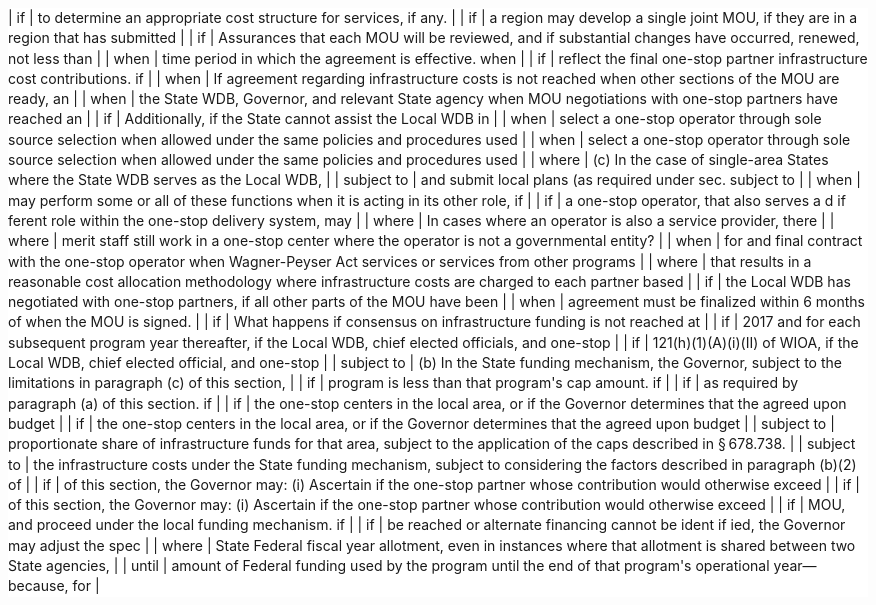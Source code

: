 | if          | to determine an appropriate cost structure for services, if  any.                                                                                 |
| if          | a region may develop a single joint MOU, if they are in a region that has submitted                                                               |
| if          | Assurances that each MOU will be reviewed, and if substantial changes have occurred, renewed, not less than                                       |
| when        | time period in which the agreement is effective. when                                                                                             |
| if          | reflect the final one-stop partner infrastructure cost contributions. if                                                                          |
| when        | If agreement regarding infrastructure costs is not reached  when other sections of the MOU are ready, an                                          |
| when        | the State WDB, Governor, and relevant State agency when MOU negotiations with one-stop partners have reached an                                   |
| if          | Additionally,  if the State cannot assist the Local WDB in                                                                                        |
| when        | select a one-stop operator through sole source selection when allowed under the same policies and procedures used                                 |
| when        | select a one-stop operator through sole source selection when allowed under the same policies and procedures used                                 |
| where       | (c) In the case of single-area States  where the State WDB serves as the Local WDB,                                                               |
| subject to  | and submit local plans (as required under sec. subject to                                                                                         |
| when        | may perform some or all of these functions when it is acting in its other role, if                                                                |
| if          | a one-stop operator, that also serves a d if ferent role within the one-stop delivery system, may                                                 |
| where       | In cases  where an operator is also a service provider, there                                                                                     |
| where       | merit staff still work in a one-stop center where  the operator is not a governmental entity?                                                     |
| when        | for and final contract with the one-stop operator when Wagner-Peyser Act services or services from other programs                                 |
| where       | that results in a reasonable cost allocation methodology where infrastructure costs are charged to each partner based                             |
| if          | the Local WDB has negotiated with one-stop partners, if all other parts of the MOU have been                                                      |
| when        | agreement must be finalized within 6 months of when  the MOU is signed.                                                                           |
| if          | What happens  if consensus on infrastructure funding is not reached at                                                                            |
| if          | 2017 and for each subsequent program year thereafter, if the Local WDB, chief elected officials, and one-stop                                     |
| if          | 121(h)(1)(A)(i)(II) of WIOA,  if the Local WDB, chief elected official, and one-stop                                                              |
| subject to  | (b) In the State funding mechanism, the Governor,  subject to the limitations in paragraph (c) of this section,                                   |
| if          | program is less than that program's cap amount. if                                                                                                |
| if          | as required by paragraph (a) of this section. if                                                                                                  |
| if          | the one-stop centers in the local area, or if the Governor determines that the agreed upon budget                                                 |
| if          | the one-stop centers in the local area, or if the Governor determines that the agreed upon budget                                                 |
| subject to  | proportionate share of infrastructure funds for that area, subject to  the application of the caps described in &#167;&#8201;678.738.             |
| subject to  | the infrastructure costs under the State funding mechanism, subject to considering the factors described in paragraph (b)(2) of                   |
| if          | of this section, the Governor may: (i) Ascertain if the one-stop partner whose contribution would otherwise exceed                                |
| if          | of this section, the Governor may: (i) Ascertain if the one-stop partner whose contribution would otherwise exceed                                |
| if          | MOU, and proceed under the local funding mechanism. if                                                                                            |
| if          | be reached or alternate financing cannot be ident if ied, the Governor may adjust the spec                                                        |
| where       | State Federal fiscal year allotment, even in instances where that allotment is shared between two State agencies,                                 |
| until       | amount of Federal funding used by the program until the end of that program's operational year&#8212;because, for                                 |
